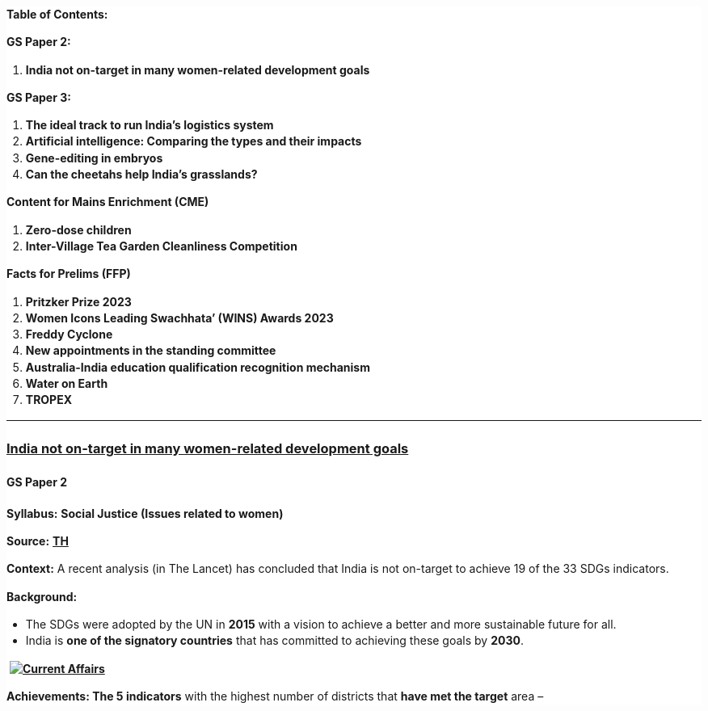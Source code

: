 **Table of Contents:**

**GS Paper 2:**

1. **India not on-target in many women-related development goals**

**GS Paper 3:**

1. **The ideal track to run India’s logistics system**
2. **Artificial intelligence: Comparing the types and their impacts**
3. **Gene-editing in embryos**
4. **Can the cheetahs help India’s grasslands?**

**Content for Mains Enrichment (CME)**

1. **Zero-dose children**
2. **Inter-Village Tea Garden Cleanliness Competition**

**Facts for Prelims (FFP)**

1. **Pritzker Prize 2023**
2. **Women Icons Leading Swachhata’ (WINS) Awards 2023**
3. **Freddy Cyclone**
4. **New appointments in the standing committee**
5. **Australia-India education qualification recognition mechanism**
6. **Water on Earth**
7. **TROPEX**

---

### [India not on-target in many women-related development goals](https://www.insightsonindia.com/2023/03/10/india-not-on-target-in-many-women-related-development-goals/)

#### **GS Paper 2**

**Syllabus:** **Social Justice (Issues related to women)**

**Source:** [**TH**](https://www.thehindu.com/data/india-not-on-target-in-many-women-related-development-goals/article66591271.ece#:~:text=The%20critical%20off%2Dtarget%20indicators,districts%20analysed%20were%20off%2Dtarget.)

**Context:** A recent analysis (in The Lancet) has concluded that India is not on-target to achieve 19 of the 33 SDGs indicators.

**Background:**

- The SDGs were adopted by the UN in **2015** with a vision to achieve a better and more sustainable future for all.
- India is **one of the signatory countries** that has committed to achieving these goals by **2030**.

 **[![Current Affairs](https://www.insightsonindia.com/wp-content/uploads/2022/07/un-goals.png?is-pending-load=1)](https://www.insightsonindia.com/wp-content/uploads/2022/07/un-goals.png)**

**Achievements: The 5 indicators** with the highest number of districts that **have met the target** area –
